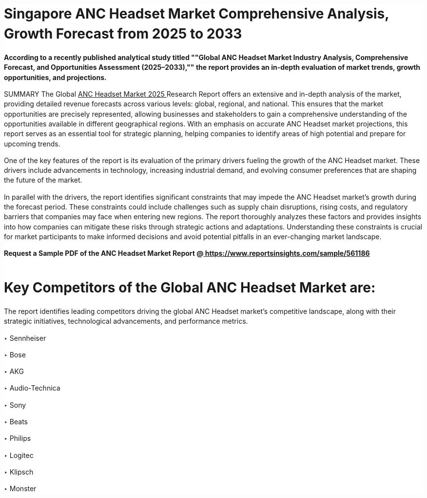 # Singapore ANC Headset Market Comprehensive Analysis, Growth Forecast from 2025 to 2033

<strong>According to a recently published analytical study titled ""Global ANC Headset Market Industry Analysis, Comprehensive Forecast, and Opportunities Assessment (2025–2033),"" the report provides an in-depth evaluation of market trends, growth opportunities, and projections.</strong>

SUMMARY The Global <a href=https://www.reportsinsights.com/sample/561186>ANC Headset Market 2025 </a> Research Report offers an extensive and in-depth analysis of the market, providing detailed revenue forecasts across various levels: global, regional, and national. This ensures that the market opportunities are precisely represented, allowing businesses and stakeholders to gain a comprehensive understanding of the opportunities available in different geographical regions. With an emphasis on accurate ANC Headset market projections, this report serves as an essential tool for strategic planning, helping companies to identify areas of high potential and prepare for upcoming trends.

One of the key features of the report is its evaluation of the primary drivers fueling the growth of the ANC Headset market. These drivers include advancements in technology, increasing industrial demand, and evolving consumer preferences that are shaping the future of the market. 

In parallel with the drivers, the report identifies significant constraints that may impede the ANC Headset market’s growth during the forecast period. These constraints could include challenges such as supply chain disruptions, rising costs, and regulatory barriers that companies may face when entering new regions. The report thoroughly analyzes these factors and provides insights into how companies can mitigate these risks through strategic actions and adaptations. Understanding these constraints is crucial for market participants to make informed decisions and avoid potential pitfalls in an ever-changing market landscape.

<strong>Request a Sample PDF of the ANC Headset Market Report </strong><strong>@<a href=https://www.reportsinsights.com/sample/561186> https://www.reportsinsights.com/sample/561186</a></strong></font>

# <strong>Key Competitors of the Global ANC Headset Market are:</strong>

The report identifies leading competitors driving the global ANC Headset market’s competitive landscape, along with their strategic initiatives, technological advancements, and performance metrics.

‣ Sennheiser

‣ Bose

‣ AKG

‣ Audio-Technica

‣ Sony

‣ Beats

‣ Philips

‣ Logitec

‣ Klipsch

‣ Monster
